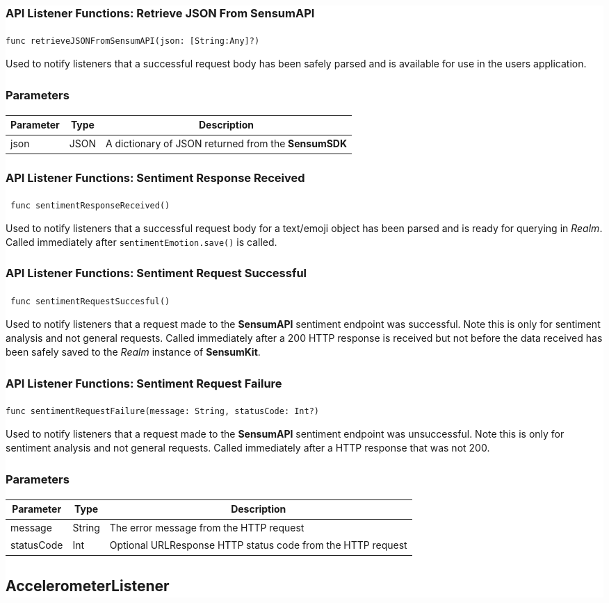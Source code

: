 
### API Listener Functions: Retrieve JSON From **SensumAPI**

`func retrieveJSONFromSensumAPI(json: [String:Any]?)`

Used to notify listeners that a successful request body has been safely parsed and is available for use in the users application.


### Parameters

|Parameter|Type|Description|
|---------|----|-----------|
|json|JSON|A dictionary of JSON returned from the **SensumSDK**|


### API Listener Functions: Sentiment Response Received

  ` func sentimentResponseReceived()`

Used to notify listeners that a successful request body for a text/emoji object has been parsed and is ready for querying in *Realm*.
Called immediately after `sentimentEmotion.save()` is called.
  
  
### API Listener Functions: Sentiment Request Successful

  ` func sentimentRequestSuccesful()`

Used to notify listeners that a request made to the **SensumAPI** sentiment endpoint was successful. Note this is only for sentiment analysis and not general requests.
 Called immediately after a 200 HTTP response is received but not before the data received has been safely saved to the *Realm* instance of **SensumKit**.
 
### API Listener Functions: Sentiment Request Failure

  `func sentimentRequestFailure(message: String, statusCode: Int?)`
  
Used to notify listeners that a request made to the **SensumAPI** sentiment endpoint was unsuccessful. Note this is only for sentiment analysis and not general requests.
Called immediately after a HTTP response that was not 200.


### Parameters

|Parameter|Type|Description|
|---------|----|-----------|
|message|String|The error message from the HTTP request|
|statusCode|Int|Optional URLResponse HTTP status code from the HTTP request|


## AccelerometerListener
